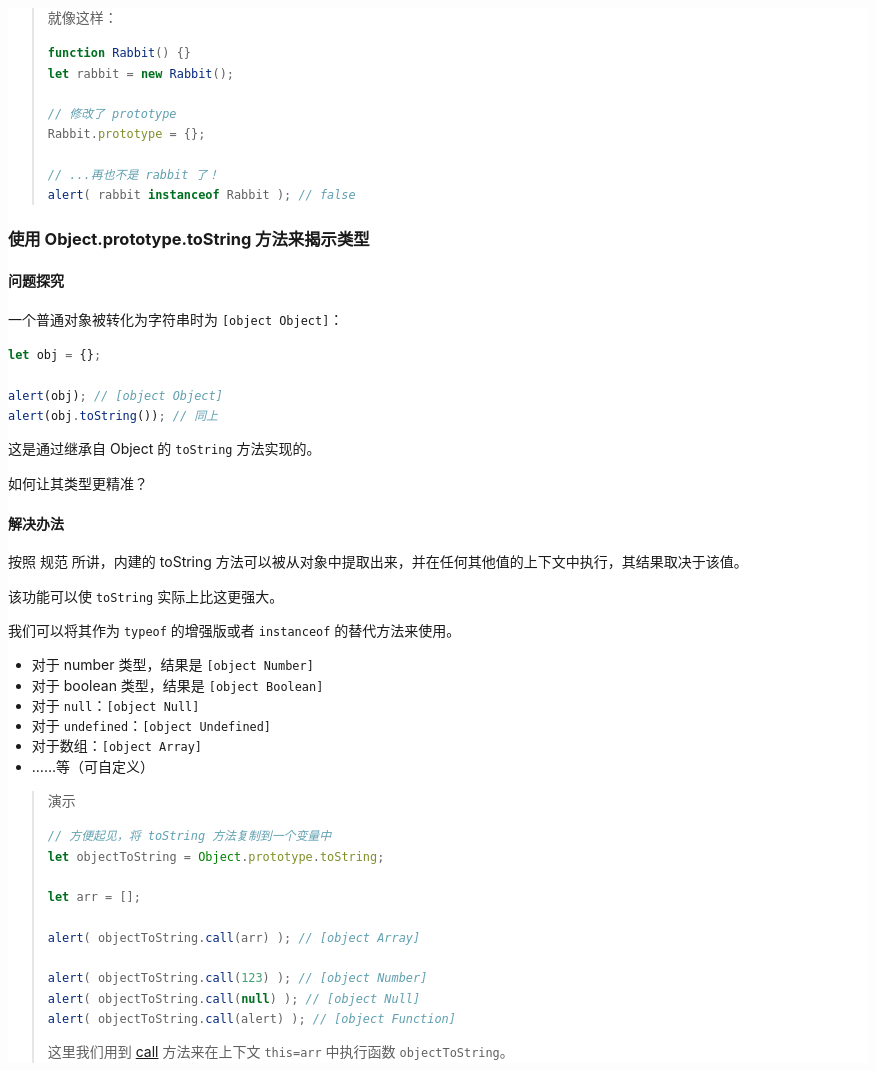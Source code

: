 > 就像这样：
>
> ```javascript
> function Rabbit() {}
> let rabbit = new Rabbit();
> 
> // 修改了 prototype
> Rabbit.prototype = {};
> 
> // ...再也不是 rabbit 了！
> alert( rabbit instanceof Rabbit ); // false
> ```



### 使用 Object.prototype.toString 方法来揭示类型

#### 问题探究

一个普通对象被转化为字符串时为 `[object Object]`：

```javascript
let obj = {};

alert(obj); // [object Object]
alert(obj.toString()); // 同上
```

这是通过继承自 Object 的  `toString` 方法实现的。

如何让其类型更精准？

#### 解决办法

按照 规范 所讲，内建的 toString 方法可以被从对象中提取出来，并在任何其他值的上下文中执行，其结果取决于该值。

该功能可以使 `toString` 实际上比这更强大。

我们可以将其作为 `typeof` 的增强版或者 `instanceof` 的替代方法来使用。

- 对于 number 类型，结果是 `[object Number]`
- 对于 boolean 类型，结果是 `[object Boolean]`
- 对于 `null`：`[object Null]`
- 对于 `undefined`：`[object Undefined]`
- 对于数组：`[object Array]`
- ……等（可自定义）

> 演示
>
> ```javascript
> // 方便起见，将 toString 方法复制到一个变量中
> let objectToString = Object.prototype.toString;
> 
> let arr = [];
> 
> alert( objectToString.call(arr) ); // [object Array]
> 
> alert( objectToString.call(123) ); // [object Number]
> alert( objectToString.call(null) ); // [object Null]
> alert( objectToString.call(alert) ); // [object Function]
> ```
>
> 这里我们用到 [call](https://developer.mozilla.org/zh/docs/Web/JavaScript/Reference/Global_Objects/function/call) 方法来在上下文 `this=arr` 中执行函数 `objectToString`。

